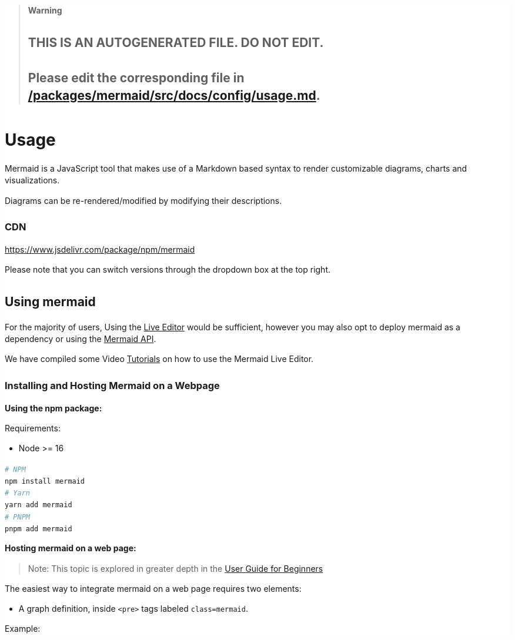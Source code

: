 > **Warning**
>
> ## THIS IS AN AUTOGENERATED FILE. DO NOT EDIT.
>
> ## Please edit the corresponding file in [/packages/mermaid/src/docs/config/usage.md](../../packages/mermaid/src/docs/config/usage.md).

# Usage

Mermaid is a JavaScript tool that makes use of a Markdown based syntax to render customizable diagrams, charts and visualizations.

Diagrams can be re-rendered/modified by modifying their descriptions.

### CDN

<https://www.jsdelivr.com/package/npm/mermaid>

Please note that you can switch versions through the dropdown box at the top right.

## Using mermaid

For the majority of users, Using the [Live Editor](https://mermaid.live/) would be sufficient, however you may also opt to deploy mermaid as a dependency or using the [Mermaid API](./setup/README.md).

We have compiled some Video [Tutorials](../ecosystem/tutorials.md) on how to use the Mermaid Live Editor.

### Installing and Hosting Mermaid on a Webpage

**Using the npm package:**

Requirements:

- Node >= 16

```bash
# NPM
npm install mermaid
# Yarn
yarn add mermaid
# PNPM
pnpm add mermaid
```

**Hosting mermaid on a web page:**

> Note: This topic is explored in greater depth in the [User Guide for Beginners](../intro/getting-started.md)

The easiest way to integrate mermaid on a web page requires two elements:

- A graph definition, inside `<pre>` tags labeled `class=mermaid`.

Example:
